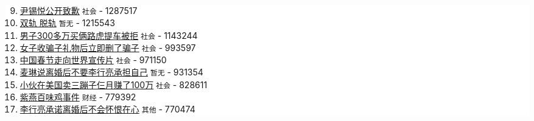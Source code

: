 9. [尹锡悦公开致歉](https://m.weibo.cn/search?containerid=100103type%3D1%26t%3D10%26q%3D%23%E5%B0%B9%E9%94%A1%E6%82%A6%E5%85%AC%E5%BC%80%E8%87%B4%E6%AD%89%23&stream_entry_id=31&isnewpage=1&extparam=seat%3D1%26stream_entry_id%3D31%26band_rank%3D1%26lcate%3D5001%26filter_type%3Drealtimehot%26c_type%3D31%26q%3D%2523%25E5%25B0%25B9%25E9%2594%25A1%25E6%2582%25A6%25E5%2585%25AC%25E5%25BC%2580%25E8%2587%25B4%25E6%25AD%2589%2523%26flag%3D1%26dgr%3D0%26cate%3D5001%26pos%3D0%26realpos%3D1%26display_time%3D1733536602%26pre_seqid%3D17335366024440222267378) `社会` - 1287517
10. [双轨 脱轨](https://m.weibo.cn/search?containerid=100103type%3D1%26t%3D10%26q%3D%E5%8F%8C%E8%BD%A8+%E8%84%B1%E8%BD%A8&stream_entry_id=31&isnewpage=1&extparam=seat%3D1%26q%3D%25E5%258F%258C%25E8%25BD%25A8%2520%25E8%2584%25B1%25E8%25BD%25A8%26dgr%3D0%26filter_type%3Drealtimehot%26c_type%3D31%26cate%3D5001%26realpos%3D1%26flag%3D1%26stream_entry_id%3D31%26lcate%3D5001%26band_rank%3D1%26pos%3D0%26display_time%3D1733553205%26pre_seqid%3D173355320535702219206147) `暂无` - 1215543
11. [男子300多万买俩路虎提车被拒](https://m.weibo.cn/search?containerid=100103type%3D1%26t%3D10%26q%3D%23%E7%94%B7%E5%AD%90300%E5%A4%9A%E4%B8%87%E4%B9%B0%E4%BF%A9%E8%B7%AF%E8%99%8E%E6%8F%90%E8%BD%A6%E8%A2%AB%E6%8B%92%23&stream_entry_id=31&isnewpage=1&extparam=seat%3D1%26c_type%3D31%26q%3D%2523%25E7%2594%25B7%25E5%25AD%2590300%25E5%25A4%259A%25E4%25B8%2587%25E4%25B9%25B0%25E4%25BF%25A9%25E8%25B7%25AF%25E8%2599%258E%25E6%258F%2590%25E8%25BD%25A6%25E8%25A2%25AB%25E6%258B%2592%2523%26dgr%3D0%26cate%3D5001%26stream_entry_id%3D31%26flag%3D1%26realpos%3D15%26filter_type%3Drealtimehot%26lcate%3D5001%26pos%3D14%26band_rank%3D15%26display_time%3D1733545778%26pre_seqid%3D17335457784340222126178) `社会` - 1143244
12. [女子收骗子礼物后立即删了骗子](https://m.weibo.cn/search?containerid=100103type%3D1%26t%3D10%26q%3D%23%E5%A5%B3%E5%AD%90%E6%94%B6%E9%AA%97%E5%AD%90%E7%A4%BC%E7%89%A9%E5%90%8E%E7%AB%8B%E5%8D%B3%E5%88%A0%E4%BA%86%E9%AA%97%E5%AD%90%23&stream_entry_id=31&isnewpage=1&extparam=seat%3D1%26cate%3D5001%26realpos%3D2%26stream_entry_id%3D31%26flag%3D1%26q%3D%2523%25E5%25A5%25B3%25E5%25AD%2590%25E6%2594%25B6%25E9%25AA%2597%25E5%25AD%2590%25E7%25A4%25BC%25E7%2589%25A9%25E5%2590%258E%25E7%25AB%258B%25E5%258D%25B3%25E5%2588%25A0%25E4%25BA%2586%25E9%25AA%2597%25E5%25AD%2590%2523%26dgr%3D0%26pos%3D1%26filter_type%3Drealtimehot%26c_type%3D31%26lcate%3D5001%26band_rank%3D2%26display_time%3D1733575574%26pre_seqid%3D173357557424302224924123) `社会` - 993597
13. [中国春节走向世界宣传片](https://m.weibo.cn/search?containerid=100103type%3D1%26t%3D10%26q%3D%23%E4%B8%AD%E5%9B%BD%E6%98%A5%E8%8A%82%E8%B5%B0%E5%90%91%E4%B8%96%E7%95%8C%E5%AE%A3%E4%BC%A0%E7%89%87%23&stream_entry_id=31&isnewpage=1&extparam=seat%3D1%26stream_entry_id%3D31%26band_rank%3D50%26flag%3D1%26filter_type%3Drealtimehot%26c_type%3D31%26lcate%3D5001%26q%3D%2523%25E4%25B8%25AD%25E5%259B%25BD%25E6%2598%25A5%25E8%258A%2582%25E8%25B5%25B0%25E5%2590%2591%25E4%25B8%2596%25E7%2595%258C%25E5%25AE%25A3%25E4%25BC%25A0%25E7%2589%2587%2523%26cate%3D5001%26pos%3D51%26realpos%3D50%26dgr%3D0%26display_time%3D1733549027%26pre_seqid%3D173354902741002220953103) `社会` - 971150
14. [麦琳说离婚后不要李行亮承担自己](https://m.weibo.cn/search?containerid=100103type%3D1%26t%3D10%26q%3D%E9%BA%A6%E7%90%B3%E8%AF%B4%E7%A6%BB%E5%A9%9A%E5%90%8E%E4%B8%8D%E8%A6%81%E6%9D%8E%E8%A1%8C%E4%BA%AE%E6%89%BF%E6%8B%85%E8%87%AA%E5%B7%B1&stream_entry_id=31&isnewpage=1&extparam=seat%3D1%26c_type%3D31%26q%3D%25E9%25BA%25A6%25E7%2590%25B3%25E8%25AF%25B4%25E7%25A6%25BB%25E5%25A9%259A%25E5%2590%258E%25E4%25B8%258D%25E8%25A6%2581%25E6%259D%258E%25E8%25A1%258C%25E4%25BA%25AE%25E6%2589%25BF%25E6%258B%2585%25E8%2587%25AA%25E5%25B7%25B1%26dgr%3D0%26cate%3D5001%26stream_entry_id%3D31%26flag%3D1%26realpos%3D2%26filter_type%3Drealtimehot%26lcate%3D5001%26pos%3D1%26band_rank%3D2%26display_time%3D1733545778%26pre_seqid%3D17335457784340222126178) `暂无` - 931354
15. [小伙在美国卖三蹦子仨月赚了100万](https://m.weibo.cn/search?containerid=100103type%3D1%26t%3D10%26q%3D%23%E5%B0%8F%E4%BC%99%E5%9C%A8%E7%BE%8E%E5%9B%BD%E5%8D%96%E4%B8%89%E8%B9%A6%E5%AD%90%E4%BB%A8%E6%9C%88%E8%B5%9A%E4%BA%86100%E4%B8%87%23&stream_entry_id=31&isnewpage=1&extparam=seat%3D1%26c_type%3D31%26cate%3D5001%26lcate%3D5001%26realpos%3D2%26stream_entry_id%3D31%26pos%3D1%26q%3D%2523%25E5%25B0%258F%25E4%25BC%2599%25E5%259C%25A8%25E7%25BE%258E%25E5%259B%25BD%25E5%258D%2596%25E4%25B8%2589%25E8%25B9%25A6%25E5%25AD%2590%25E4%25BB%25A8%25E6%259C%2588%25E8%25B5%259A%25E4%25BA%2586100%25E4%25B8%2587%2523%26dgr%3D0%26flag%3D1%26filter_type%3Drealtimehot%26band_rank%3D2%26display_time%3D1733567192%26pre_seqid%3D17335671924930222223451) `社会` - 828611
16. [紫燕百味鸡事件](https://m.weibo.cn/search?containerid=100103type%3D1%26t%3D10%26q%3D%23%E7%B4%AB%E7%87%95%E7%99%BE%E5%91%B3%E9%B8%A1%E4%BA%8B%E4%BB%B6%23&stream_entry_id=31&isnewpage=1&extparam=seat%3D1%26c_type%3D31%26q%3D%2523%25E7%25B4%25AB%25E7%2587%2595%25E7%2599%25BE%25E5%2591%25B3%25E9%25B8%25A1%25E4%25BA%258B%25E4%25BB%25B6%2523%26dgr%3D0%26cate%3D5001%26stream_entry_id%3D31%26flag%3D1%26realpos%3D20%26filter_type%3Drealtimehot%26lcate%3D5001%26pos%3D19%26band_rank%3D20%26display_time%3D1733545778%26pre_seqid%3D17335457784340222126178) `财经` - 779392
17. [李行亮承诺离婚后不会怀恨在心](https://m.weibo.cn/search?containerid=100103type%3D1%26t%3D10%26q%3D%23%E6%9D%8E%E8%A1%8C%E4%BA%AE%E6%89%BF%E8%AF%BA%E7%A6%BB%E5%A9%9A%E5%90%8E%E4%B8%8D%E4%BC%9A%E6%80%80%E6%81%A8%E5%9C%A8%E5%BF%83%23&stream_entry_id=31&isnewpage=1&extparam=seat%3D1%26filter_type%3Drealtimehot%26c_type%3D31%26realpos%3D2%26band_rank%3D2%26cate%3D5001%26dgr%3D0%26stream_entry_id%3D31%26flag%3D2%26q%3D%2523%25E6%259D%258E%25E8%25A1%258C%25E4%25BA%25AE%25E6%2589%25BF%25E8%25AF%25BA%25E7%25A6%25BB%25E5%25A9%259A%25E5%2590%258E%25E4%25B8%258D%25E4%25BC%259A%25E6%2580%2580%25E6%2581%25A8%25E5%259C%25A8%25E5%25BF%2583%2523%26pos%3D1%26lcate%3D5001%26display_time%3D1733502592%26pre_seqid%3D17335025920750222365975) `其他` - 770474